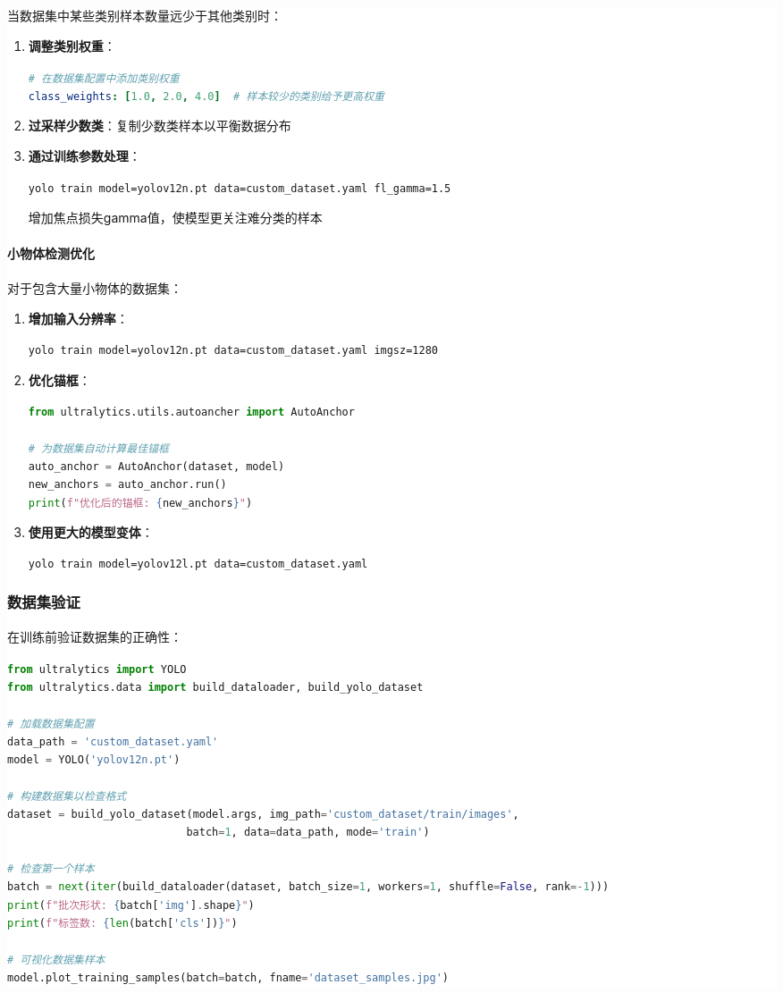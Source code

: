 当数据集中某些类别样本数量远少于其他类别时：

1. **调整类别权重**：
   ```yaml
   # 在数据集配置中添加类别权重
   class_weights: [1.0, 2.0, 4.0]  # 样本较少的类别给予更高权重
   ```

2. **过采样少数类**：复制少数类样本以平衡数据分布

3. **通过训练参数处理**：
   ```bash
   yolo train model=yolov12n.pt data=custom_dataset.yaml fl_gamma=1.5
   ```
   增加焦点损失gamma值，使模型更关注难分类的样本

#### 小物体检测优化

对于包含大量小物体的数据集：

1. **增加输入分辨率**：
   ```bash
   yolo train model=yolov12n.pt data=custom_dataset.yaml imgsz=1280
   ```

2. **优化锚框**：
   ```python
   from ultralytics.utils.autoancher import AutoAnchor
   
   # 为数据集自动计算最佳锚框
   auto_anchor = AutoAnchor(dataset, model)
   new_anchors = auto_anchor.run()
   print(f"优化后的锚框: {new_anchors}")
   ```

3. **使用更大的模型变体**：
   ```bash
   yolo train model=yolov12l.pt data=custom_dataset.yaml
   ```

### 数据集验证

在训练前验证数据集的正确性：

```python
from ultralytics import YOLO
from ultralytics.data import build_dataloader, build_yolo_dataset

# 加载数据集配置
data_path = 'custom_dataset.yaml'
model = YOLO('yolov12n.pt')

# 构建数据集以检查格式
dataset = build_yolo_dataset(model.args, img_path='custom_dataset/train/images', 
                            batch=1, data=data_path, mode='train')

# 检查第一个样本
batch = next(iter(build_dataloader(dataset, batch_size=1, workers=1, shuffle=False, rank=-1)))
print(f"批次形状: {batch['img'].shape}")
print(f"标签数: {len(batch['cls'])}")

# 可视化数据集样本
model.plot_training_samples(batch=batch, fname='dataset_samples.jpg')
```
